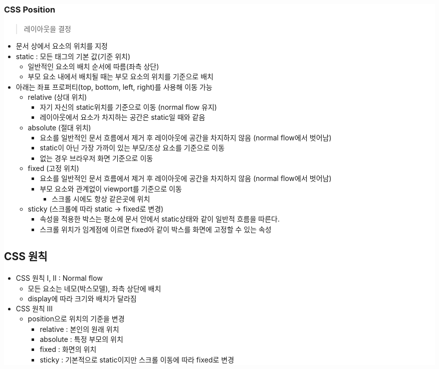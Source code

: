 

### CSS Position

> 레이아웃을 결정

- 문서 상에서 요소의 위치를 지정
- static : 모든 태그의 기본 값(기준 위치)
  - 일반적인 요소의 배치 순서에 따름(좌측 상단)
  - 부모 요소 내에서 배치될 때는 부모 요소의 위치를 기준으로 배치
- 아래는 좌표 프로퍼티(top, bottom, left, right)를 사용해 이동 가능
  - relative (상대 위치)
    - 자기 자신의 static위치를 기준으로 이동 (normal flow 유지)
    - 레이아웃에서 요소가 차지하는 공간은 static일 때와 같음
  - absolute (절대 위치)
    - 요소를 일반적인 문서 흐름에서 제거 후 레이아웃에 공간을 차지하지 않음 (normal flow에서 벗어남)
    - static이 아닌 가장 가까이 있는 부모/조상 요소를 기준으로 이동
    - 없는 경우 브라우저 화면 기준으로 이동
  - fixed (고정 위치)
    - 요소를 일반적인 문서 흐름에서 제거 후 레이아웃에 공간을 차지하지 않음 (normal flow에서 벗어남)
    - 부모 요소와 관계없이 viewport를 기준으로 이동
      - 스크롤 시에도 항상 같은곳에 위치
  - sticky (스크롤에 따라 static -> fixed로 변경)
    - 속성을 적용한 박스는 평소에 문서 안에서 static상태와 같이 일반적 흐름을 따른다.
    - 스크롤 위치가 임계점에 이르면 fixed아 같이 박스를 화면에 고정할 수 있는 속성



## CSS 원칙

- CSS 원칙 I, II : Normal flow
  - 모든 요소는 네모(박스모델), 좌측 상단에 배치
  - display에 따라 크기와 배치가 달라짐
- CSS 원칙 III 
  - position으로 위치의 기준을 변경
    - relative : 본인의 원래 위치
    - absolute : 특정 부모의 위치
    - fixed : 화면의 위치
    - sticky : 기본적으로 static이지만 스크롤 이동에 따라 fixed로 변경



